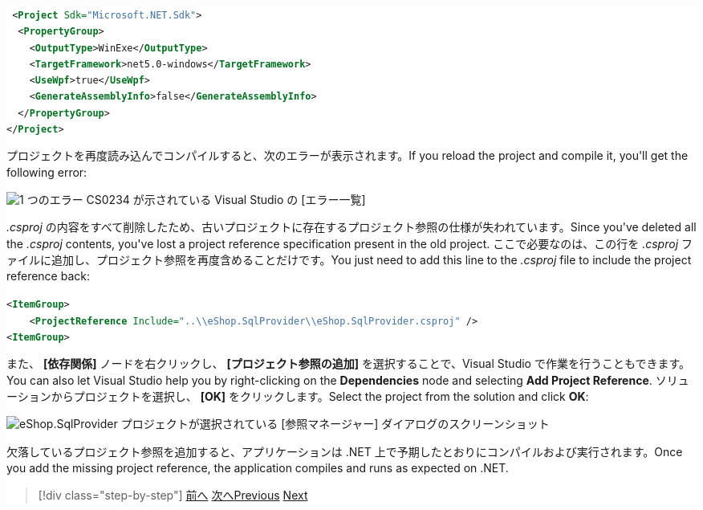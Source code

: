 ```xml
 <Project Sdk="Microsoft.NET.Sdk">
  <PropertyGroup>
    <OutputType>WinExe</OutputType>
    <TargetFramework>net5.0-windows</TargetFramework>
    <UseWpf>true</UseWpf>
    <GenerateAssemblyInfo>false</GenerateAssemblyInfo>
  </PropertyGroup>
</Project>
```

<span data-ttu-id="7e9e1-268">プロジェクトを再度読み込んでコンパイルすると、次のエラーが表示されます。</span><span class="sxs-lookup"><span data-stu-id="7e9e1-268">If you reload the project and compile it, you'll get the following error:</span></span>

![1 つのエラー CS0234 が示されている Visual Studio の [エラー一覧]](./media/example-migration-core/wpf-compilation-error.png)

<span data-ttu-id="7e9e1-270">*.csproj* の内容をすべて削除したため、古いプロジェクトに存在するプロジェクト参照の仕様が失われています。</span><span class="sxs-lookup"><span data-stu-id="7e9e1-270">Since you've deleted all the *.csproj* contents, you've lost a project reference specification present in the old project.</span></span> <span data-ttu-id="7e9e1-271">ここで必要なのは、この行を *.csproj* ファイルに追加し、プロジェクト参照を再度含めることだけです。</span><span class="sxs-lookup"><span data-stu-id="7e9e1-271">You just need to add this line to the *.csproj* file to include the project reference back:</span></span>

```xml
<ItemGroup>
    <ProjectReference Include="..\\eShop.SqlProvider\\eShop.SqlProvider.csproj" />
<ItemGroup>
```

<span data-ttu-id="7e9e1-272">また、 **[依存関係]** ノードを右クリックし、 **[プロジェクト参照の追加]** を選択することで、Visual Studio で作業を行うこともできます。</span><span class="sxs-lookup"><span data-stu-id="7e9e1-272">You can also let Visual Studio help you by right-clicking on the **Dependencies** node and selecting **Add Project Reference**.</span></span> <span data-ttu-id="7e9e1-273">ソリューションからプロジェクトを選択し、 **[OK]** をクリックします。</span><span class="sxs-lookup"><span data-stu-id="7e9e1-273">Select the project from the solution and click **OK**:</span></span>

![eShop.SqlProvider プロジェクトが選択されている [参照マネージャー] ダイアログのスクリーンショット](./media/example-migration-core/reference-manager.png)

<span data-ttu-id="7e9e1-275">欠落しているプロジェクト参照を追加すると、アプリケーションは .NET 上で予期したとおりにコンパイルおよび実行されます。</span><span class="sxs-lookup"><span data-stu-id="7e9e1-275">Once you add the missing project reference, the application compiles and runs as expected on .NET.</span></span>

>[!div class="step-by-step"]
><span data-ttu-id="7e9e1-276">[前へ](windows-migration.md)
>[次へ](deploy-modern-applications.md)</span><span class="sxs-lookup"><span data-stu-id="7e9e1-276">[Previous](windows-migration.md)
[Next](deploy-modern-applications.md)</span></span>
